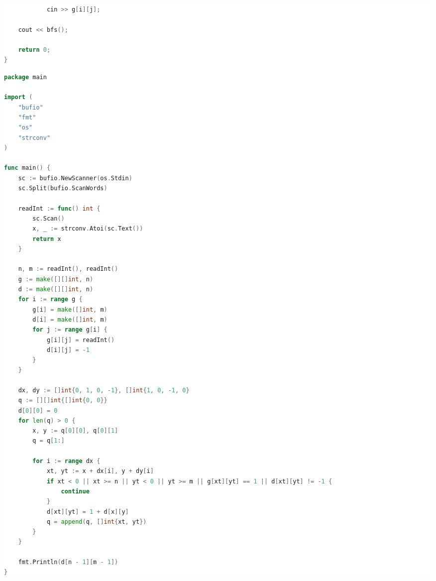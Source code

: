 ```cpp
            cin >> g[i][j];

    cout << bfs();

    return 0;
}
```

```go
package main

import (
    "bufio"
    "fmt"
    "os"
    "strconv"
)

func main() {
    sc := bufio.NewScanner(os.Stdin)
    sc.Split(bufio.ScanWords)
    
    readInt := func() int {
        sc.Scan()
        x, _ := strconv.Atoi(sc.Text())
        return x
    }
    
    n, m := readInt(), readInt()
    g := make([][]int, n)
    d := make([][]int, n)
    for i := range g {
        g[i] = make([]int, m)
        d[i] = make([]int, m)
        for j := range g[i] {
            g[i][j] = readInt()
            d[i][j] = -1
        }
    }
    
    dx, dy := []int{0, 1, 0, -1}, []int{1, 0, -1, 0}
    q := [][]int{[]int{0, 0}}
    d[0][0] = 0
    for len(q) > 0 {
        x, y := q[0][0], q[0][1]
        q = q[1:]

        for i := range dx {
            xt, yt := x + dx[i], y + dy[i]
            if xt < 0 || xt >= n || yt < 0 || yt >= m || g[xt][yt] == 1 || d[xt][yt] != -1 {
                continue
            }
            d[xt][yt] = 1 + d[x][y]
            q = append(q, []int{xt, yt})
        }
    }
    
    fmt.Println(d[n - 1][m - 1])
}
```
